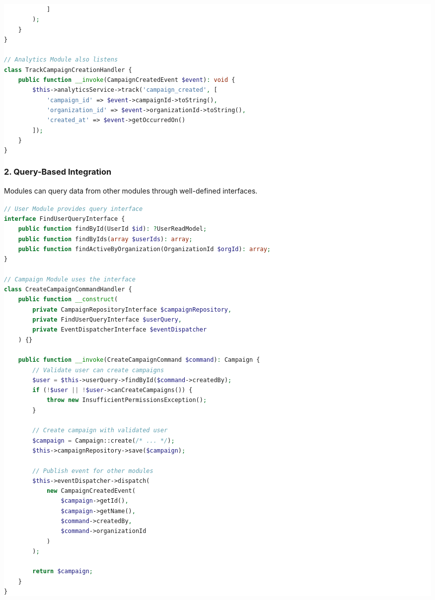 ```php
            ]
        );
    }
}

// Analytics Module also listens
class TrackCampaignCreationHandler {
    public function __invoke(CampaignCreatedEvent $event): void {
        $this->analyticsService->track('campaign_created', [
            'campaign_id' => $event->campaignId->toString(),
            'organization_id' => $event->organizationId->toString(),
            'created_at' => $event->getOccurredOn()
        ]);
    }
}
```

### 2. Query-Based Integration

Modules can query data from other modules through well-defined interfaces.

```php
// User Module provides query interface
interface FindUserQueryInterface {
    public function findById(UserId $id): ?UserReadModel;
    public function findByIds(array $userIds): array;
    public function findActiveByOrganization(OrganizationId $orgId): array;
}

// Campaign Module uses the interface
class CreateCampaignCommandHandler {
    public function __construct(
        private CampaignRepositoryInterface $campaignRepository,
        private FindUserQueryInterface $userQuery,
        private EventDispatcherInterface $eventDispatcher
    ) {}
    
    public function __invoke(CreateCampaignCommand $command): Campaign {
        // Validate user can create campaigns
        $user = $this->userQuery->findById($command->createdBy);
        if (!$user || !$user->canCreateCampaigns()) {
            throw new InsufficientPermissionsException();
        }
        
        // Create campaign with validated user
        $campaign = Campaign::create(/* ... */);
        $this->campaignRepository->save($campaign);
        
        // Publish event for other modules
        $this->eventDispatcher->dispatch(
            new CampaignCreatedEvent(
                $campaign->getId(),
                $campaign->getName(),
                $command->createdBy,
                $command->organizationId
            )
        );
        
        return $campaign;
    }
}
```
